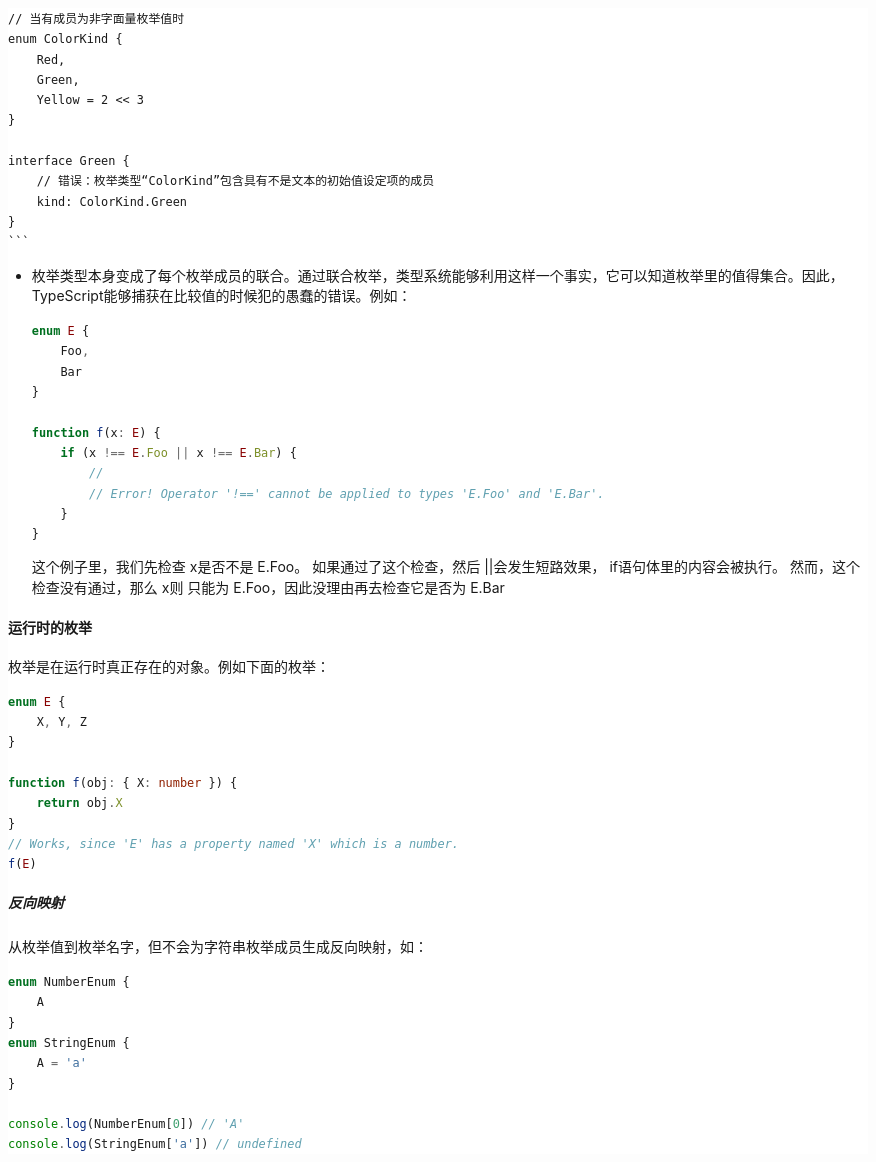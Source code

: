     // 当有成员为非字面量枚举值时
    enum ColorKind {
        Red,
        Green,
        Yellow = 2 << 3
    }

    interface Green {
        // 错误：枚举类型“ColorKind”包含具有不是文本的初始值设定项的成员
        kind: ColorKind.Green
    }
    ```

* 枚举类型本身变成了每个枚举成员的联合。通过联合枚举，类型系统能够利用这样一个事实，它可以知道枚举里的值得集合。因此，TypeScript能够捕获在比较值的时候犯的愚蠢的错误。例如：

    ```typescript
    enum E {
        Foo,
        Bar
    }

    function f(x: E) {
        if (x !== E.Foo || x !== E.Bar) {
            //
            // Error! Operator '!==' cannot be applied to types 'E.Foo' and 'E.Bar'.
        }
    }
    ```

    这个例子里，我们先检查 x是否不是 E.Foo。 如果通过了这个检查，然后 ||会发生短路效果， if语句体里的内容会被执行。 然而，这个检查没有通过，那么 x则 只能为 E.Foo，因此没理由再去检查它是否为 E.Bar

#### 运行时的枚举

枚举是在运行时真正存在的对象。例如下面的枚举：

```typescript
enum E {
    X, Y, Z
}

function f(obj: { X: number }) {
    return obj.X
}
// Works, since 'E' has a property named 'X' which is a number.
f(E)
```

##### 反向映射

从枚举值到枚举名字，但不会为字符串枚举成员生成反向映射，如：

```typescript
enum NumberEnum {
    A
}
enum StringEnum {
    A = 'a'
}

console.log(NumberEnum[0]) // 'A'
console.log(StringEnum['a']) // undefined
```

